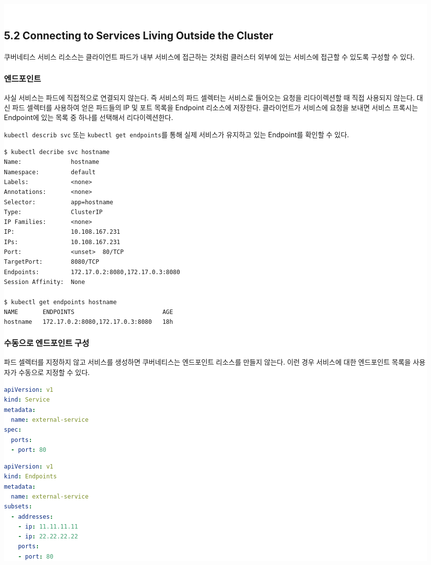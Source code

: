 <br>

## 5.2 Connecting to Services Living Outside the Cluster
쿠버네티스 서비스 리소스는 클라이언트 파드가 내부 서비스에 접근하는 것처럼 클러스터 외부에 있는 서비스에 접근할 수 있도록 구성할 수 있다.

### 엔드포인트
사실 서비스는 파드에 직접적으로 연결되지 않는다. 즉 서비스의 파드 셀렉터는 서비스로 들어오는 요청을 리다이렉션할 때 직접 사용되지 않는다. 대신 파드 셀렉터를 사용하여 얻은 파드들의 IP 및 포트 목록을 Endpoint 리소스에 저장한다. 클라이언트가 서비스에 요청을 보내면 서비스 프록시는 Endpoint에 있는 목록 중 하나를 선택해서 리다이렉션한다.

`kubectl describ svc` 또는 `kubectl get endpoints`를 통해 실제 서비스가 유지하고 있는 Endpoint를 확인할 수 있다.

```
$ kubectl decribe svc hostname
Name:              hostname
Namespace:         default
Labels:            <none>
Annotations:       <none>
Selector:          app=hostname
Type:              ClusterIP
IP Families:       <none>
IP:                10.108.167.231
IPs:               10.108.167.231
Port:              <unset>  80/TCP
TargetPort:        8080/TCP
Endpoints:         172.17.0.2:8080,172.17.0.3:8080
Session Affinity:  None

$ kubectl get endpoints hostname
NAME       ENDPOINTS                         AGE
hostname   172.17.0.2:8080,172.17.0.3:8080   18h
```

### 수동으로 엔드포인트 구성
파드 셀렉터를 지정하지 않고 서비스를 생성하면 쿠버네티스는 엔드포인트 리소스를 만들지 않는다. 이런 경우 서비스에 대한 엔드포인트 목록을 사용자가 수동으로 지정할 수 있다.

```yaml
apiVersion: v1
kind: Service
metadata:
  name: external-service
spec:
  ports:
  - port: 80
```

```yaml
apiVersion: v1
kind: Endpoints
metadata:
  name: external-service
subsets:
  - addresses:
    - ip: 11.11.11.11
    - ip: 22.22.22.22
    ports:
    - port: 80
```
